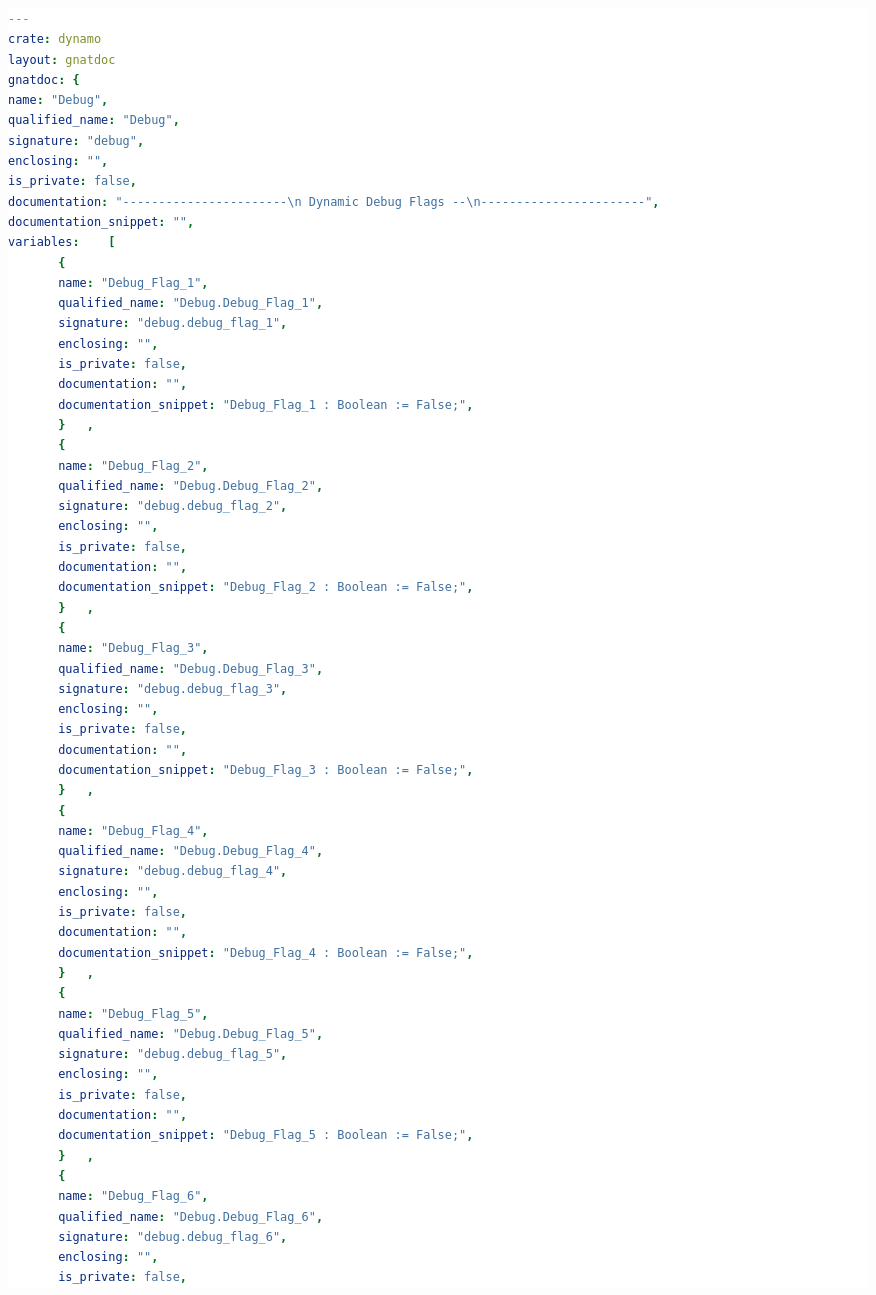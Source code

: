 ```yaml
---
crate: dynamo
layout: gnatdoc
gnatdoc: {
name: "Debug",
qualified_name: "Debug",
signature: "debug",
enclosing: "",
is_private: false,
documentation: "-----------------------\n Dynamic Debug Flags --\n-----------------------",
documentation_snippet: "",
variables:    [
       {
       name: "Debug_Flag_1",
       qualified_name: "Debug.Debug_Flag_1",
       signature: "debug.debug_flag_1",
       enclosing: "",
       is_private: false,
       documentation: "",
       documentation_snippet: "Debug_Flag_1 : Boolean := False;",
       }   ,
       {
       name: "Debug_Flag_2",
       qualified_name: "Debug.Debug_Flag_2",
       signature: "debug.debug_flag_2",
       enclosing: "",
       is_private: false,
       documentation: "",
       documentation_snippet: "Debug_Flag_2 : Boolean := False;",
       }   ,
       {
       name: "Debug_Flag_3",
       qualified_name: "Debug.Debug_Flag_3",
       signature: "debug.debug_flag_3",
       enclosing: "",
       is_private: false,
       documentation: "",
       documentation_snippet: "Debug_Flag_3 : Boolean := False;",
       }   ,
       {
       name: "Debug_Flag_4",
       qualified_name: "Debug.Debug_Flag_4",
       signature: "debug.debug_flag_4",
       enclosing: "",
       is_private: false,
       documentation: "",
       documentation_snippet: "Debug_Flag_4 : Boolean := False;",
       }   ,
       {
       name: "Debug_Flag_5",
       qualified_name: "Debug.Debug_Flag_5",
       signature: "debug.debug_flag_5",
       enclosing: "",
       is_private: false,
       documentation: "",
       documentation_snippet: "Debug_Flag_5 : Boolean := False;",
       }   ,
       {
       name: "Debug_Flag_6",
       qualified_name: "Debug.Debug_Flag_6",
       signature: "debug.debug_flag_6",
       enclosing: "",
       is_private: false,
```